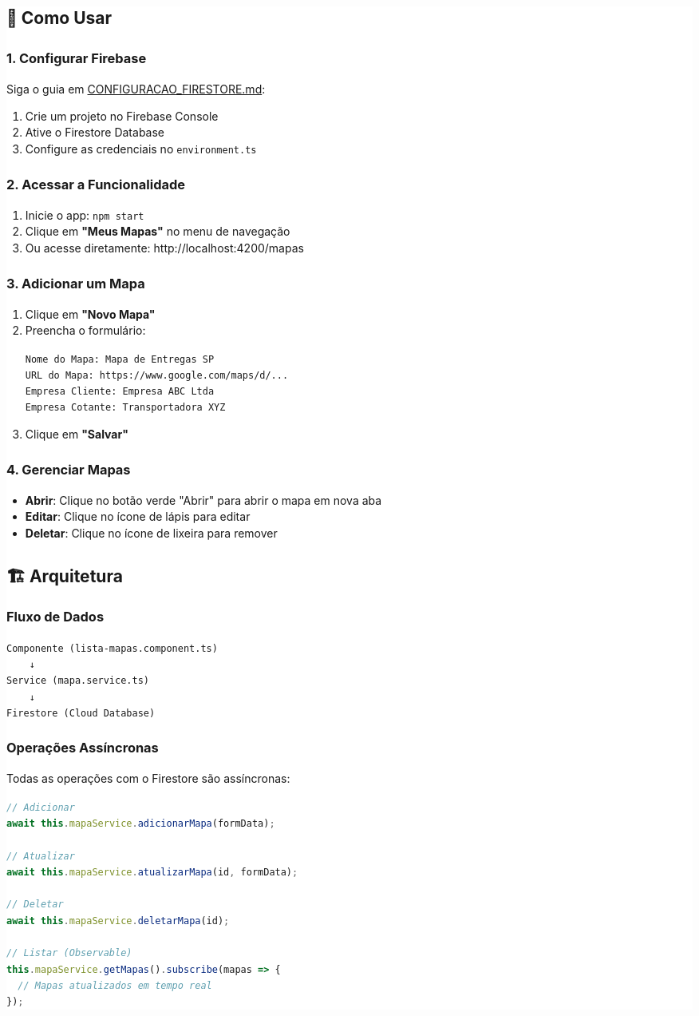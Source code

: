 ## 🚀 Como Usar

### 1. Configurar Firebase

Siga o guia em [CONFIGURACAO_FIRESTORE.md](CONFIGURACAO_FIRESTORE.md):

1. Crie um projeto no Firebase Console
2. Ative o Firestore Database
3. Configure as credenciais no `environment.ts`

### 2. Acessar a Funcionalidade

1. Inicie o app: `npm start`
2. Clique em **"Meus Mapas"** no menu de navegação
3. Ou acesse diretamente: http://localhost:4200/mapas

### 3. Adicionar um Mapa

1. Clique em **"Novo Mapa"**
2. Preencha o formulário:
   ```
   Nome do Mapa: Mapa de Entregas SP
   URL do Mapa: https://www.google.com/maps/d/...
   Empresa Cliente: Empresa ABC Ltda
   Empresa Cotante: Transportadora XYZ
   ```
3. Clique em **"Salvar"**

### 4. Gerenciar Mapas

- **Abrir**: Clique no botão verde "Abrir" para abrir o mapa em nova aba
- **Editar**: Clique no ícone de lápis para editar
- **Deletar**: Clique no ícone de lixeira para remover

## 🏗️ Arquitetura

### Fluxo de Dados

```
Componente (lista-mapas.component.ts)
    ↓
Service (mapa.service.ts)
    ↓
Firestore (Cloud Database)
```

### Operações Assíncronas

Todas as operações com o Firestore são assíncronas:

```typescript
// Adicionar
await this.mapaService.adicionarMapa(formData);

// Atualizar
await this.mapaService.atualizarMapa(id, formData);

// Deletar
await this.mapaService.deletarMapa(id);

// Listar (Observable)
this.mapaService.getMapas().subscribe(mapas => {
  // Mapas atualizados em tempo real
});
```
